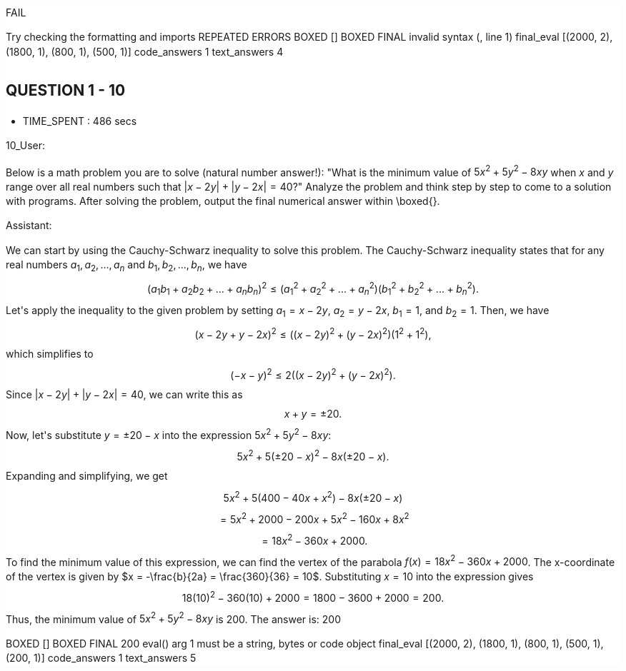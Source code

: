 FAIL

Try checking the formatting and imports
REPEATED ERRORS
BOXED []
BOXED FINAL 
invalid syntax (<string>, line 1) final_eval
[(2000, 2), (1800, 1), (800, 1), (500, 1)]
code_answers 1 text_answers 4



## QUESTION 1 - 10 
- TIME_SPENT : 486 secs

10_User:

Below is a math problem you are to solve (natural number answer!):
"What is the minimum value of $5x^2+5y^2-8xy$ when $x$ and $y$ range over all real numbers such that $|x-2y| + |y-2x| = 40$?"
Analyze the problem and think step by step to come to a solution with programs. After solving the problem, output the final numerical answer within \boxed{}.

Assistant:

 We can start by using the Cauchy-Schwarz inequality to solve this problem.
The Cauchy-Schwarz inequality states that for any real numbers $a_1, a_2, ..., a_n$ and $b_1, b_2, ..., b_n$, we have
$$(a_1b_1 + a_2b_2 + ... + a_nb_n)^2 \leq (a_1^2 + a_2^2 + ... + a_n^2)(b_1^2 + b_2^2 + ... + b_n^2).$$
Let's apply the inequality to the given problem by setting $a_1 = x - 2y$, $a_2 = y - 2x$, $b_1 = 1$, and $b_2 = 1$. Then, we have
$$(x - 2y + y - 2x)^2 \leq ((x - 2y)^2 + (y - 2x)^2)(1^2 + 1^2),$$
which simplifies to
$$(-x - y)^2 \leq 2((x - 2y)^2 + (y - 2x)^2).$$
Since $|x - 2y| + |y - 2x| = 40$, we can write this as
$$x + y = \pm 20.$$
Now, let's substitute $y = \pm 20 - x$ into the expression $5x^2 + 5y^2 - 8xy$:
$$5x^2 + 5(\pm 20 - x)^2 - 8x(\pm 20 - x).$$
Expanding and simplifying, we get
$$5x^2 + 5(400 - 40x + x^2) - 8x(\pm 20 - x)$$
$$= 5x^2 + 2000 - 200x + 5x^2 - 160x + 8x^2$$
$$= 18x^2 - 360x + 2000.$$
To find the minimum value of this expression, we can find the vertex of the parabola $f(x) = 18x^2 - 360x + 2000$. The x-coordinate of the vertex is given by $x = -\frac{b}{2a} = \frac{360}{36} = 10$. Substituting $x = 10$ into the expression gives
$$18(10)^2 - 360(10) + 2000 = 1800 - 3600 + 2000 = 200.$$
Thus, the minimum value of $5x^2 + 5y^2 - 8xy$ is 200. The answer is: $200$

BOXED []
BOXED FINAL 200
eval() arg 1 must be a string, bytes or code object final_eval
[(2000, 2), (1800, 1), (800, 1), (500, 1), (200, 1)]
code_answers 1 text_answers 5
